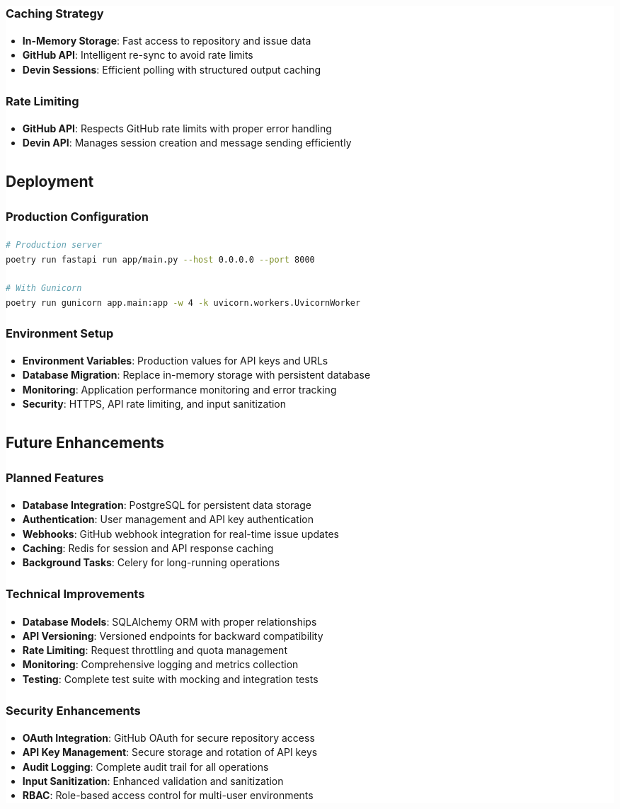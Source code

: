 ### Caching Strategy
- **In-Memory Storage**: Fast access to repository and issue data
- **GitHub API**: Intelligent re-sync to avoid rate limits
- **Devin Sessions**: Efficient polling with structured output caching

### Rate Limiting
- **GitHub API**: Respects GitHub rate limits with proper error handling
- **Devin API**: Manages session creation and message sending efficiently

## Deployment

### Production Configuration
```bash
# Production server
poetry run fastapi run app/main.py --host 0.0.0.0 --port 8000

# With Gunicorn
poetry run gunicorn app.main:app -w 4 -k uvicorn.workers.UvicornWorker
```

### Environment Setup
- **Environment Variables**: Production values for API keys and URLs
- **Database Migration**: Replace in-memory storage with persistent database
- **Monitoring**: Application performance monitoring and error tracking
- **Security**: HTTPS, API rate limiting, and input sanitization

## Future Enhancements

### Planned Features
- **Database Integration**: PostgreSQL for persistent data storage
- **Authentication**: User management and API key authentication
- **Webhooks**: GitHub webhook integration for real-time issue updates
- **Caching**: Redis for session and API response caching
- **Background Tasks**: Celery for long-running operations

### Technical Improvements
- **Database Models**: SQLAlchemy ORM with proper relationships
- **API Versioning**: Versioned endpoints for backward compatibility
- **Rate Limiting**: Request throttling and quota management
- **Monitoring**: Comprehensive logging and metrics collection
- **Testing**: Complete test suite with mocking and integration tests

### Security Enhancements
- **OAuth Integration**: GitHub OAuth for secure repository access
- **API Key Management**: Secure storage and rotation of API keys
- **Audit Logging**: Complete audit trail for all operations
- **Input Sanitization**: Enhanced validation and sanitization
- **RBAC**: Role-based access control for multi-user environments
